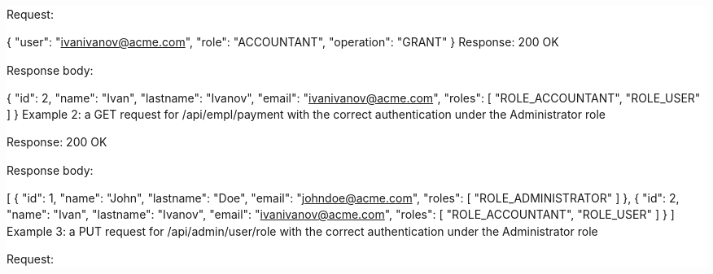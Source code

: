 
Request:

{
   "user": "ivanivanov@acme.com",
   "role": "ACCOUNTANT",
   "operation": "GRANT"
}
Response: 200 OK

Response body:

{
    "id": 2,
    "name": "Ivan",
    "lastname": "Ivanov",
    "email": "ivanivanov@acme.com",
    "roles": [
        "ROLE_ACCOUNTANT",
        "ROLE_USER"
    ]
}
Example 2: a GET request for /api/empl/payment with the correct authentication under the Administrator role

Response: 200 OK

Response body:

[
    {
        "id": 1,
        "name": "John",
        "lastname": "Doe",
        "email": "johndoe@acme.com",
        "roles": [
            "ROLE_ADMINISTRATOR"
        ]
    },
    {
        "id": 2,
        "name": "Ivan",
        "lastname": "Ivanov",
        "email": "ivanivanov@acme.com",
        "roles": [
            "ROLE_ACCOUNTANT",
            "ROLE_USER"
        ]
    }
]
Example 3: a PUT request for /api/admin/user/role with the correct authentication under the Administrator role

Request:
